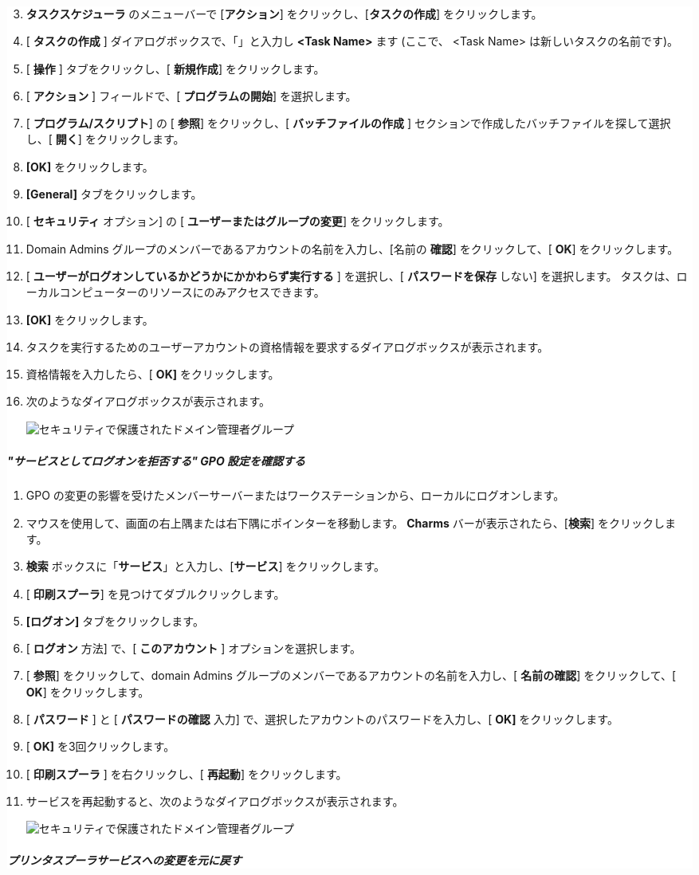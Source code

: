 3.  **タスクスケジューラ** のメニューバーで [**アクション**] をクリックし、[**タスクの作成**] をクリックします。

4.  [ **タスクの作成** ] ダイアログボックスで、「」と入力し **\<Task Name\>** ます (ここで、 \<Task Name\> は新しいタスクの名前です)。

5.  [ **操作** ] タブをクリックし、[ **新規作成**] をクリックします。

6.  [ **アクション** ] フィールドで、[ **プログラムの開始**] を選択します。

7.  [ **プログラム/スクリプト**] の [ **参照**] をクリックし、[ **バッチファイルの作成** ] セクションで作成したバッチファイルを探して選択し、[ **開く**] をクリックします。

8.  **[OK]** をクリックします。

9. **[General]** タブをクリックします。

10. [ **セキュリティ** オプション] の [ **ユーザーまたはグループの変更**] をクリックします。

11. Domain Admins グループのメンバーであるアカウントの名前を入力し、[名前の **確認**] をクリックして、[ **OK**] をクリックします。

12. [ **ユーザーがログオンしているかどうかにかかわらず実行する** ] を選択し、[ **パスワードを保存** しない] を選択します。 タスクは、ローカルコンピューターのリソースにのみアクセスできます。

13. **[OK]** をクリックします。

14. タスクを実行するためのユーザーアカウントの資格情報を要求するダイアログボックスが表示されます。

15. 資格情報を入力したら、[ **OK]** をクリックします。

16. 次のようなダイアログボックスが表示されます。

    ![セキュリティで保護されたドメイン管理者グループ](media/Appendix-F--Securing-Domain-Admins-Groups-in-Active-Directory/SAD_75.gif)

##### <a name="verify-deny-log-on-as-a-service-gpo-settings"></a>"サービスとしてログオンを拒否する" GPO 設定を確認する

1.  GPO の変更の影響を受けたメンバーサーバーまたはワークステーションから、ローカルにログオンします。

2.  マウスを使用して、画面の右上隅または右下隅にポインターを移動します。 **Charms** バーが表示されたら、[**検索**] をクリックします。

3.  **検索** ボックスに「**サービス**」と入力し、[**サービス**] をクリックします。

4.  [ **印刷スプーラ**] を見つけてダブルクリックします。

5.  **[ログオン]** タブをクリックします。

6.  [ **ログオン** 方法] で、[ **このアカウント** ] オプションを選択します。

7.  [ **参照**] をクリックして、domain Admins グループのメンバーであるアカウントの名前を入力し、[ **名前の確認**] をクリックして、[ **OK**] をクリックします。

8.  [ **パスワード** ] と [ **パスワードの確認** 入力] で、選択したアカウントのパスワードを入力し、[ **OK]** をクリックします。

9. [ **OK]** を3回クリックします。

10. [ **印刷スプーラ** ] を右クリックし、[ **再起動**] をクリックします。

11. サービスを再起動すると、次のようなダイアログボックスが表示されます。

    ![セキュリティで保護されたドメイン管理者グループ](media/Appendix-F--Securing-Domain-Admins-Groups-in-Active-Directory/SAD_76.gif)

##### <a name="revert-changes-to-the-printer-spooler-service"></a>プリンタスプーラサービスへの変更を元に戻す
